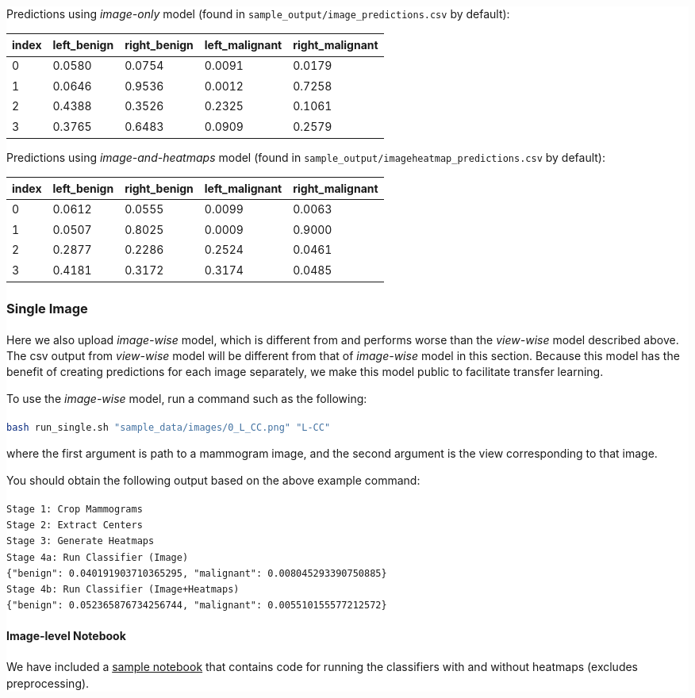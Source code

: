 Predictions using *image-only* model (found in `sample_output/image_predictions.csv` by default):

| index | left_benign | right_benign | left_malignant | right_malignant |
| ----- | ----------- | ------------ | -------------- | --------------- |
| 0     | 0.0580      | 0.0754       | 0.0091         | 0.0179          |
| 1     | 0.0646      | 0.9536       | 0.0012         | 0.7258          |
| 2     | 0.4388      | 0.3526       | 0.2325         | 0.1061          |
| 3     | 0.3765      | 0.6483       | 0.0909         | 0.2579          |


Predictions using *image-and-heatmaps* model (found in `sample_output/imageheatmap_predictions.csv` by default):

| index | left_benign  | right_benign | left_malignant | right_malignant |
| ----- | ------------ | ------------ | -------------- | --------------- |
| 0     | 0.0612       | 0.0555       | 0.0099         | 0.0063          |
| 1     | 0.0507       | 0.8025       | 0.0009         | 0.9000          |
| 2     | 0.2877       | 0.2286       | 0.2524         | 0.0461          |
| 3     | 0.4181       | 0.3172       | 0.3174         | 0.0485          |

### Single Image

Here we also upload *image-wise* model, which is different from and performs worse than the *view-wise* model described above. The csv output from *view-wise* model will be different from that of *image-wise* model in this section. Because this model has the benefit of creating predictions for each image separately, we make this model public to facilitate transfer learning.

To use the *image-wise* model, run a command such as the following:

```bash
bash run_single.sh "sample_data/images/0_L_CC.png" "L-CC"
``` 

where the first argument is path to a mammogram image, and the second argument is the view corresponding to that image.

You should obtain the following output based on the above example command:

```
Stage 1: Crop Mammograms
Stage 2: Extract Centers
Stage 3: Generate Heatmaps
Stage 4a: Run Classifier (Image)
{"benign": 0.040191903710365295, "malignant": 0.008045293390750885}
Stage 4b: Run Classifier (Image+Heatmaps)
{"benign": 0.052365876734256744, "malignant": 0.005510155577212572}
```

#### Image-level Notebook

We have included a [sample notebook](sample_notebook.ipynb) that contains code for running the classifiers with and without heatmaps (excludes preprocessing).
